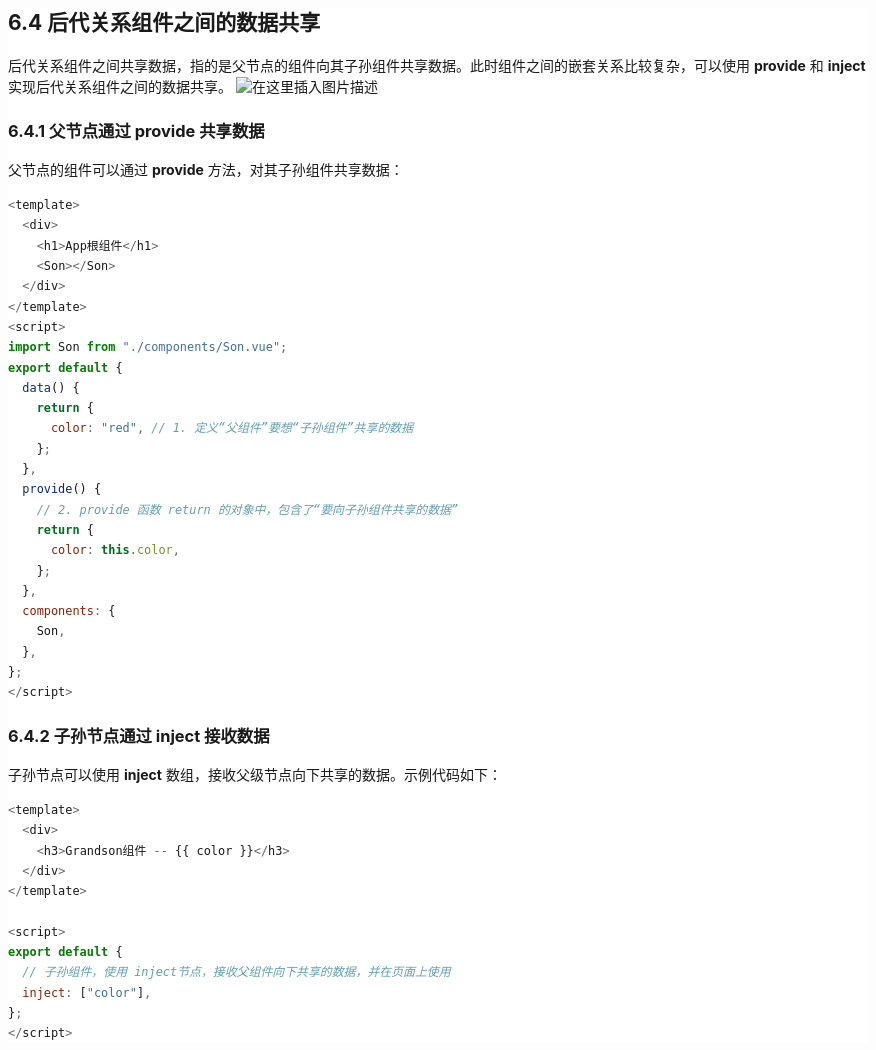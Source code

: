 ## 6.4 后代关系组件之间的数据共享

后代关系组件之间共享数据，指的是父节点的组件向其子孙组件共享数据。此时组件之间的嵌套关系比较复杂，可以使用 **provide** 和 **inject** 实现后代关系组件之间的数据共享。
![在这里插入图片描述](https://img-blog.csdnimg.cn/7bb95e74cafc4a3897b096b0a02ece4e.png#pic_center)

### 6.4.1 父节点通过 provide 共享数据

父节点的组件可以通过 **provide** 方法，对其子孙组件共享数据：

```javascript
<template>
  <div>
    <h1>App根组件</h1>
    <Son></Son>
  </div>
</template>
<script>
import Son from "./components/Son.vue";
export default {
  data() {
    return {
      color: "red", // 1. 定义“父组件”要想“子孙组件”共享的数据
    };
  },
  provide() {
    // 2. provide 函数 return 的对象中，包含了“要向子孙组件共享的数据”
    return {
      color: this.color,
    };
  },
  components: {
    Son,
  },
};
</script>
```

### 6.4.2 子孙节点通过 inject 接收数据

子孙节点可以使用 **inject** 数组，接收父级节点向下共享的数据。示例代码如下：

```javascript
<template>
  <div>
    <h3>Grandson组件 -- {{ color }}</h3>
  </div>
</template>

<script>
export default {
  // 子孙组件，使用 inject节点，接收父组件向下共享的数据，并在页面上使用
  inject: ["color"],
};
</script>
```

